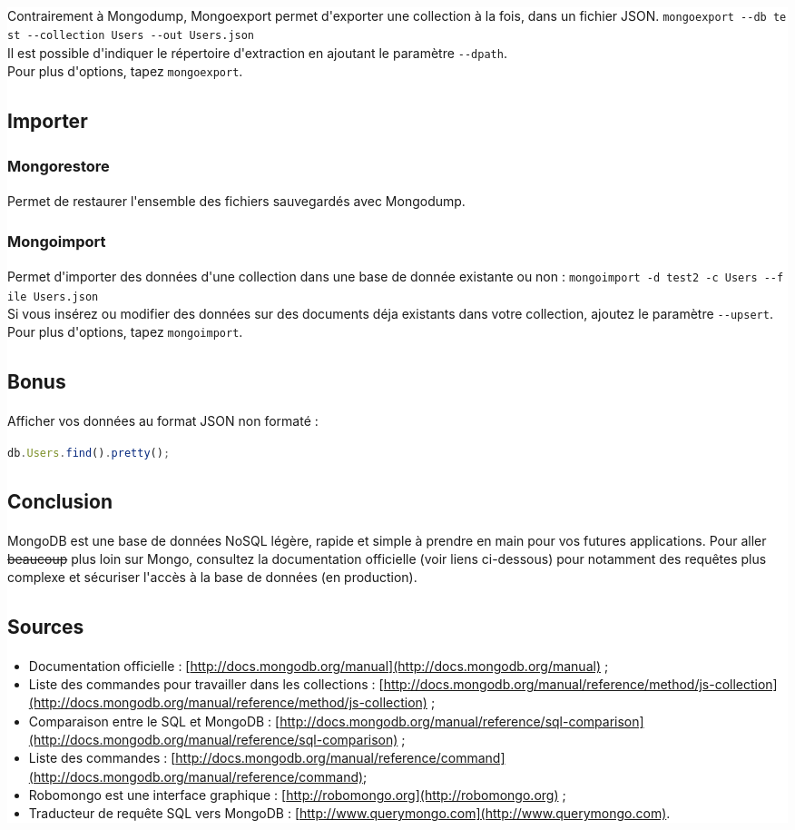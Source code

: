Contrairement à Mongodump, Mongoexport permet d'exporter une collection à la fois, dans un fichier JSON.
`mongoexport --db test --collection Users --out Users.json`  
Il est possible d'indiquer le répertoire d'extraction en ajoutant le paramètre `--dpath`.  
Pour plus d'options, tapez `mongoexport`.

## Importer

### Mongorestore

Permet de restaurer l'ensemble des fichiers sauvegardés avec Mongodump.

### Mongoimport

Permet d'importer des données d'une collection dans une base de donnée existante ou non : `mongoimport -d test2 -c Users --file Users.json`  
Si vous insérez ou modifier des données sur des documents déja existants dans votre collection, ajoutez le paramètre `--upsert`.  
Pour plus d'options, tapez `mongoimport`.

## Bonus

Afficher vos données au format JSON non formaté :

```javascript
db.Users.find().pretty();
```

## Conclusion

MongoDB est une base de données NoSQL légère, rapide et simple à prendre en main pour vos futures applications. Pour aller ~~beaucoup~~ plus loin sur Mongo, consultez la documentation officielle (voir liens ci-dessous) pour notamment des requêtes plus complexe et sécuriser l'accès à la base de données (en production).

## Sources

- Documentation officielle : [http://docs.mongodb.org/manual](http://docs.mongodb.org/manual) ;
- Liste des commandes pour travailler dans les collections : [http://docs.mongodb.org/manual/reference/method/js-collection](http://docs.mongodb.org/manual/reference/method/js-collection) ;
- Comparaison entre le SQL et MongoDB : [http://docs.mongodb.org/manual/reference/sql-comparison](http://docs.mongodb.org/manual/reference/sql-comparison) ;
- Liste des commandes : [http://docs.mongodb.org/manual/reference/command](http://docs.mongodb.org/manual/reference/command);
- Robomongo est une interface graphique : [http://robomongo.org](http://robomongo.org) ;
- Traducteur de requête SQL vers MongoDB : [http://www.querymongo.com](http://www.querymongo.com).
